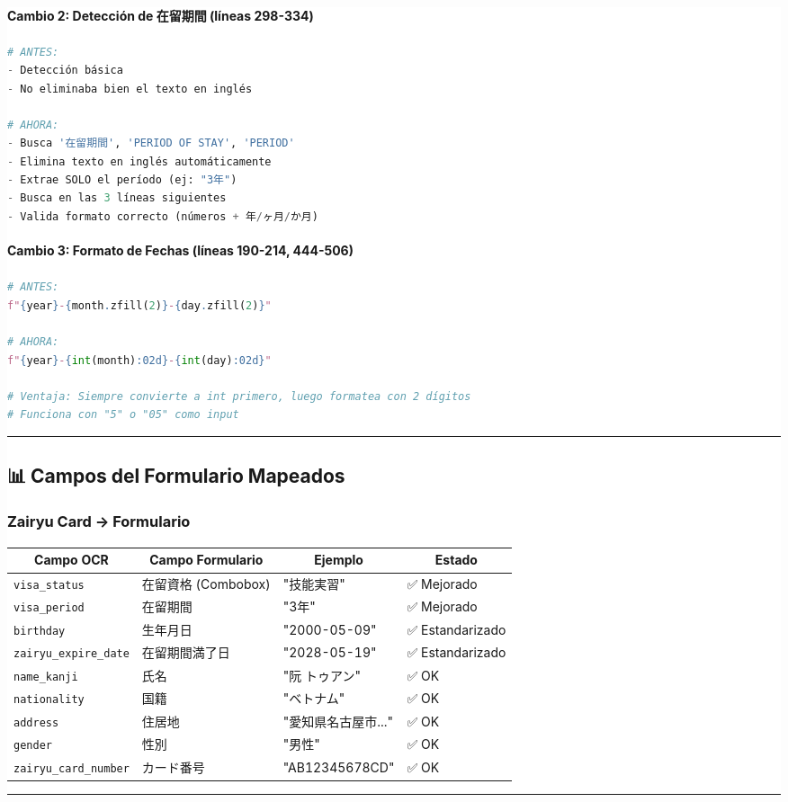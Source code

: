 #### **Cambio 2: Detección de 在留期間 (líneas 298-334)**
```python
# ANTES:
- Detección básica
- No eliminaba bien el texto en inglés

# AHORA:
- Busca '在留期間', 'PERIOD OF STAY', 'PERIOD'
- Elimina texto en inglés automáticamente
- Extrae SOLO el período (ej: "3年")
- Busca en las 3 líneas siguientes
- Valida formato correcto (números + 年/ヶ月/か月)
```

#### **Cambio 3: Formato de Fechas (líneas 190-214, 444-506)**
```python
# ANTES:
f"{year}-{month.zfill(2)}-{day.zfill(2)}"

# AHORA:
f"{year}-{int(month):02d}-{int(day):02d}"

# Ventaja: Siempre convierte a int primero, luego formatea con 2 dígitos
# Funciona con "5" o "05" como input
```

---

## 📊 Campos del Formulario Mapeados

### Zairyu Card → Formulario

| Campo OCR | Campo Formulario | Ejemplo | Estado |
|-----------|------------------|---------|--------|
| `visa_status` | 在留資格 (Combobox) | "技能実習" | ✅ Mejorado |
| `visa_period` | 在留期間 | "3年" | ✅ Mejorado |
| `birthday` | 生年月日 | "2000-05-09" | ✅ Estandarizado |
| `zairyu_expire_date` | 在留期間満了日 | "2028-05-19" | ✅ Estandarizado |
| `name_kanji` | 氏名 | "阮 トゥアン" | ✅ OK |
| `nationality` | 国籍 | "ベトナム" | ✅ OK |
| `address` | 住居地 | "愛知県名古屋市..." | ✅ OK |
| `gender` | 性別 | "男性" | ✅ OK |
| `zairyu_card_number` | カード番号 | "AB12345678CD" | ✅ OK |

---
